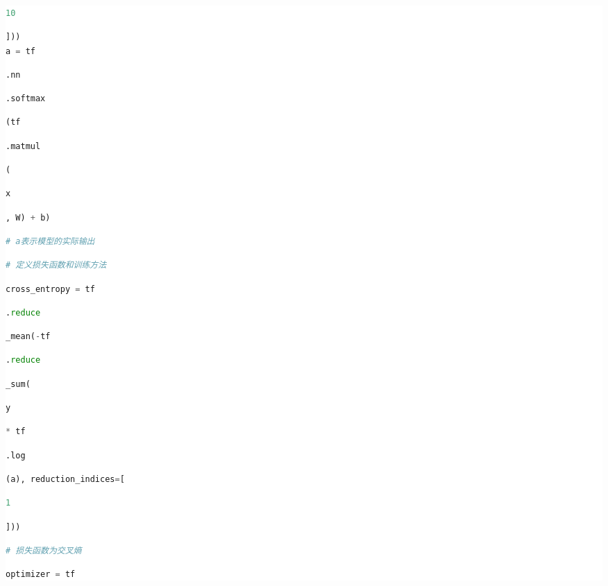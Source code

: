 ```python
10
```
```python
]))
a = tf
```
```python
.nn
```
```python
.softmax
```
```python
(tf
```
```python
.matmul
```
```python
(
```
```python
x
```
```python
, W) + b)
```
```python
# a表示模型的实际输出
```
```python
# 定义损失函数和训练方法
```
```python
cross_entropy = tf
```
```python
.reduce
```
```python
_mean(-tf
```
```python
.reduce
```
```python
_sum(
```
```python
y
```
```python
* tf
```
```python
.log
```
```python
(a), reduction_indices=[
```
```python
1
```
```python
]))
```
```python
# 损失函数为交叉熵
```
```python
optimizer = tf
```